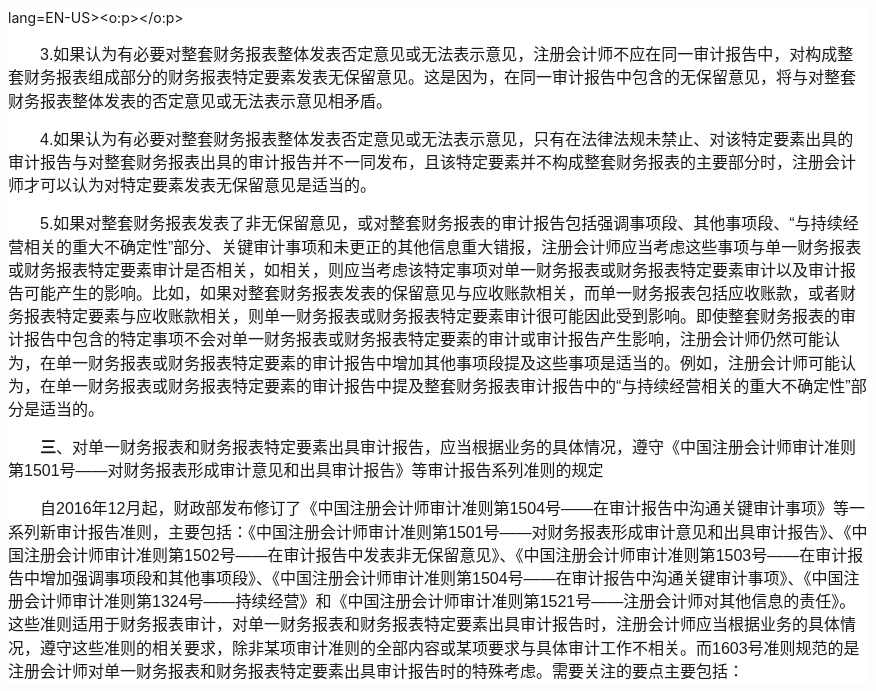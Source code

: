 lang=EN-US><o:p></o:p></SPAN></SPAN></FONT></P>
<P class=doc-a 
style="BOX-SIZING: border-box; BACKGROUND: white; WORD-SPACING: 0px; ORPHANS: 2; WIDOWS: 2; MARGIN: 11.25pt 0cm 0pt; TEXT-INDENT: 24pt; font-variant-ligatures: normal; font-variant-caps: normal; -webkit-text-stroke-width: 0px; text-decoration-style: initial; text-decoration-color: initial"><A 
style="BOX-SIZING: border-box" name=No14_D3></A><FONT size=3><SPAN lang=EN-US 
style='FONT-FAMILY: "微软雅黑",sans-serif'>3.</SPAN><SPAN 
style='FONT-FAMILY: "微软雅黑",sans-serif'>如果认为有必要对整套财务报表整体发表否定意见或无法表示意见，注册会计师不应在同一审计报告中，对构成整套财务报表组成部分的财务报表特定要素发表无保留意见。这是因为，在同一审计报告中包含的无保留意见，将与对整套财务报表整体发表的否定意见或无法表示意见相矛盾。<SPAN 
lang=EN-US><o:p></o:p></SPAN></SPAN></FONT></P>
<P class=doc-a 
style="BOX-SIZING: border-box; BACKGROUND: white; WORD-SPACING: 0px; ORPHANS: 2; WIDOWS: 2; MARGIN: 11.25pt 0cm 0pt; TEXT-INDENT: 24pt; font-variant-ligatures: normal; font-variant-caps: normal; -webkit-text-stroke-width: 0px; text-decoration-style: initial; text-decoration-color: initial"><A 
style="BOX-SIZING: border-box" name=No15_D4></A><FONT size=3><SPAN lang=EN-US 
style='FONT-FAMILY: "微软雅黑",sans-serif'>4.</SPAN><SPAN 
style='FONT-FAMILY: "微软雅黑",sans-serif'>如果认为有必要对整套财务报表整体发表否定意见或无法表示意见，只有在法律法规未禁止、对该特定要素出具的审计报告与对整套财务报表出具的审计报告并不一同发布，且该特定要素并不构成整套财务报表的主要部分时，注册会计师才可以认为对特定要素发表无保留意见是适当的。<SPAN 
lang=EN-US><o:p></o:p></SPAN></SPAN></FONT></P>
<P class=doc-a 
style="BOX-SIZING: border-box; BACKGROUND: white; WORD-SPACING: 0px; ORPHANS: 2; WIDOWS: 2; MARGIN: 11.25pt 0cm 0pt; TEXT-INDENT: 24pt; font-variant-ligatures: normal; font-variant-caps: normal; -webkit-text-stroke-width: 0px; text-decoration-style: initial; text-decoration-color: initial"><A 
style="BOX-SIZING: border-box" name=No16_D5></A><FONT size=3><SPAN lang=EN-US 
style='FONT-FAMILY: "微软雅黑",sans-serif'>5.</SPAN><SPAN 
style='FONT-FAMILY: "微软雅黑",sans-serif'>如果对整套财务报表发表了非无保留意见，或对整套财务报表的审计报告包括强调事项段、其他事项段、“与持续经营相关的重大不确定性”部分、关键审计事项和未更正的其他信息重大错报，注册会计师应当考虑这些事项与单一财务报表或财务报表特定要素审计是否相关，如相关，则应当考虑该特定事项对单一财务报表或财务报表特定要素审计以及审计报告可能产生的影响。比如，如果对整套财务报表发表的保留意见与应收账款相关，而单一财务报表包括应收账款，或者财务报表特定要素与应收账款相关，则单一财务报表或财务报表特定要素审计很可能因此受到影响。即使整套财务报表的审计报告中包含的特定事项不会对单一财务报表或财务报表特定要素的审计或审计报告产生影响，注册会计师仍然可能认为，在单一财务报表或财务报表特定要素的审计报告中增加其他事项段提及这些事项是适当的。例如，注册会计师可能认为，在单一财务报表或财务报表特定要素的审计报告中提及整套财务报表审计报告中的“与持续经营相关的重大不确定性”部分是适当的。<SPAN 
lang=EN-US><o:p></o:p></SPAN></SPAN></FONT></P>
<P 
style="BOX-SIZING: border-box; BACKGROUND: white; WORD-SPACING: 0px; ORPHANS: 2; WIDOWS: 2; MARGIN: 11.25pt 0cm 0pt; TEXT-INDENT: 24pt; font-variant-ligatures: normal; font-variant-caps: normal; -webkit-text-stroke-width: 0px; text-decoration-style: initial; text-decoration-color: initial"><SPAN 
style="BOX-SIZING: border-box"><A style="BOX-SIZING: border-box" 
name=No17_T3></A><SPAN class=sect2title><B><SPAN 
style='FONT-FAMILY: "微软雅黑",sans-serif'><FONT 
size=3>三</FONT></SPAN></SPAN></B></SPAN><A style="BOX-SIZING: border-box" 
name=No18_T3K1></A><FONT size=3><SPAN class=sect2content><SPAN 
style='FONT-FAMILY: "微软雅黑",sans-serif'><SPAN 
style="BOX-SIZING: border-box">、对单一财务报表和财务报表特定要素出具审计报告，应当根据业务的具体情况，遵守《中国注册会计师审计准则第<SPAN 
lang=EN-US>1501</SPAN>号——对财务报表形成审计意见和出具审计报告》等审计报告系列准则的规定</SPAN></SPAN></SPAN><SPAN 
lang=EN-US style='FONT-FAMILY: "微软雅黑",sans-serif'><o:p></o:p></SPAN></FONT></P>
<P class=doc-a 
style="BOX-SIZING: border-box; BACKGROUND: white; WORD-SPACING: 0px; ORPHANS: 2; WIDOWS: 2; MARGIN: 11.25pt 0cm 0pt; TEXT-INDENT: 24pt; font-variant-ligatures: normal; font-variant-caps: normal; -webkit-text-stroke-width: 0px; text-decoration-style: initial; text-decoration-color: initial"><A 
style="BOX-SIZING: border-box" name=No19></A><SPAN 
style='FONT-FAMILY: "微软雅黑",sans-serif'><FONT size=3>自<SPAN 
lang=EN-US>2016</SPAN>年<SPAN lang=EN-US>12</SPAN>月起，财政部发布修订了《中国注册会计师审计准则第<SPAN 
lang=EN-US>1504</SPAN>号——在审计报告中沟通关键审计事项》等一系列新审计报告准则，主要包括：《中国注册会计师审计准则第<SPAN 
lang=EN-US>1501</SPAN>号——对财务报表形成审计意见和出具审计报告》、《中国注册会计师审计准则第<SPAN 
lang=EN-US>1502</SPAN>号——在审计报告中发表非无保留意见》、《中国注册会计师审计准则第<SPAN 
lang=EN-US>1503</SPAN>号——在审计报告中增加强调事项段和其他事项段》、《中国注册会计师审计准则第<SPAN 
lang=EN-US>1504</SPAN>号——在审计报告中沟通关键审计事项》、《中国注册会计师审计准则第<SPAN 
lang=EN-US>1324</SPAN>号——持续经营》和《中国注册会计师审计准则第<SPAN 
lang=EN-US>1521</SPAN>号——注册会计师对其他信息的责任》。这些准则适用于财务报表审计，对单一财务报表和财务报表特定要素出具审计报告时，注册会计师应当根据业务的具体情况，遵守这些准则的相关要求，除非某项审计准则的全部内容或某项要求与具体审计工作不相关。而<SPAN 
lang=EN-US>1603</SPAN>号准则规范的是注册会计师对单一财务报表和财务报表特定要素出具审计报告时的特殊考虑。需要关注的要点主要包括：<SPAN 
lang=EN-US><o:p></o:p></SPAN></FONT></SPAN></P>
<P class=doc-a 